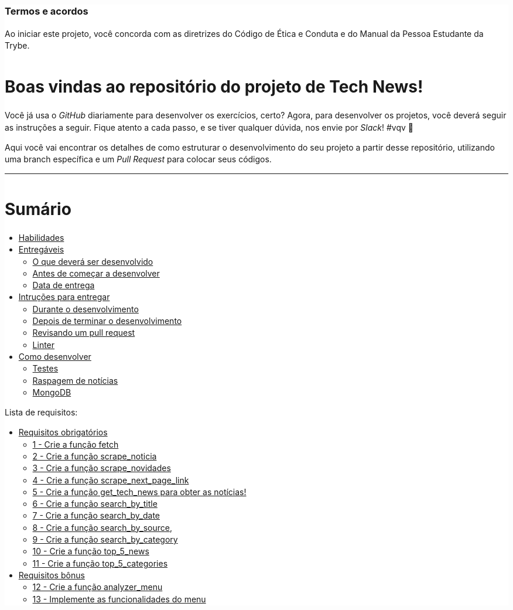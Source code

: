 ### Termos e acordos

Ao iniciar este projeto, você concorda com as diretrizes do Código de Ética e Conduta e do
Manual da Pessoa Estudante da Trybe.

# Boas vindas ao repositório do projeto de Tech News!

Você já usa o _GitHub_ diariamente para desenvolver os exercícios, certo? Agora, para desenvolver os projetos, você deverá seguir as instruções a seguir. Fique atento a cada passo, e se tiver qualquer dúvida, nos envie por _Slack_! #vqv 🚀

Aqui você vai encontrar os detalhes de como estruturar o desenvolvimento do seu projeto a partir desse repositório, utilizando uma branch específica e um _Pull Request_ para colocar seus códigos.

---

# Sumário

- [Habilidades](#habilidades)
- [Entregáveis](#Entregáveis)
  - [O que deverá ser desenvolvido](#o-que-deverá-ser-desenvolvido)
  - [Antes de começar a desenvolver](#antes-de-começar-a-desenvolver)
  - [Data de entrega](#data-de-entrega)
- [Intruções para entregar](#Instruções-para-entregar-seu-projeto)
  - [Durante o desenvolvimento](#durante-o-desenvolvimento)
  - [Depois de terminar o desenvolvimento](#depois-de-terminar-o-desenvolvimento)
  - [Revisando um pull request](#revisando-um-pull-request)
  - [Linter](#linter)
- [Como desenvolver](#como-desenvolver)
  - [Testes](#testes)
  - [Raspagem de notícias](#raspagem-de-notícias)
  - [MongoDB](#mongodb)

Lista de requisitos:
- [Requisitos obrigatórios](#requisitos-obrigatórios)
  - [1 - Crie a função fetch](#1---crie-a-função-fetch)
  - [2 - Crie a função scrape_noticia](#2---crie-a-função-scrape_noticia)
  - [3 - Crie a função scrape_novidades](#3---crie-a-função-scrape_novidades)
  - [4 - Crie a função scrape_next_page_link](#4---crie-a-função-scrape_next_page_link)
  - [5 - Crie a função get_tech_news para obter as notícias!](#5---crie-a-função-get_tech_news-para-obter-as-notícias)
  - [6 - Crie a função search_by_title](#6---crie-a-função-search_by_title)
  - [7 - Crie a função search_by_date](#7---crie-a-função-search_by_date)
  - [8 - Crie a função search_by_source,](#8---crie-a-função-search_by_source)
  - [9 - Crie a função search_by_category](#9---crie-a-função-search_by_category)
  - [10 - Crie a função top_5_news](#10---crie-a-função-top_5_news)
  - [11 - Crie a função top_5_categories](#11---crie-a-função-top_5_categories)
- [Requisitos bônus](#requisitos-bônus)
  - [12 - Crie a função analyzer_menu](#12---crie-a-função-analyzer_menu)
  - [13 - Implemente as funcionalidades do menu](#13---implemente-as-funcionalidades-do-menu)
